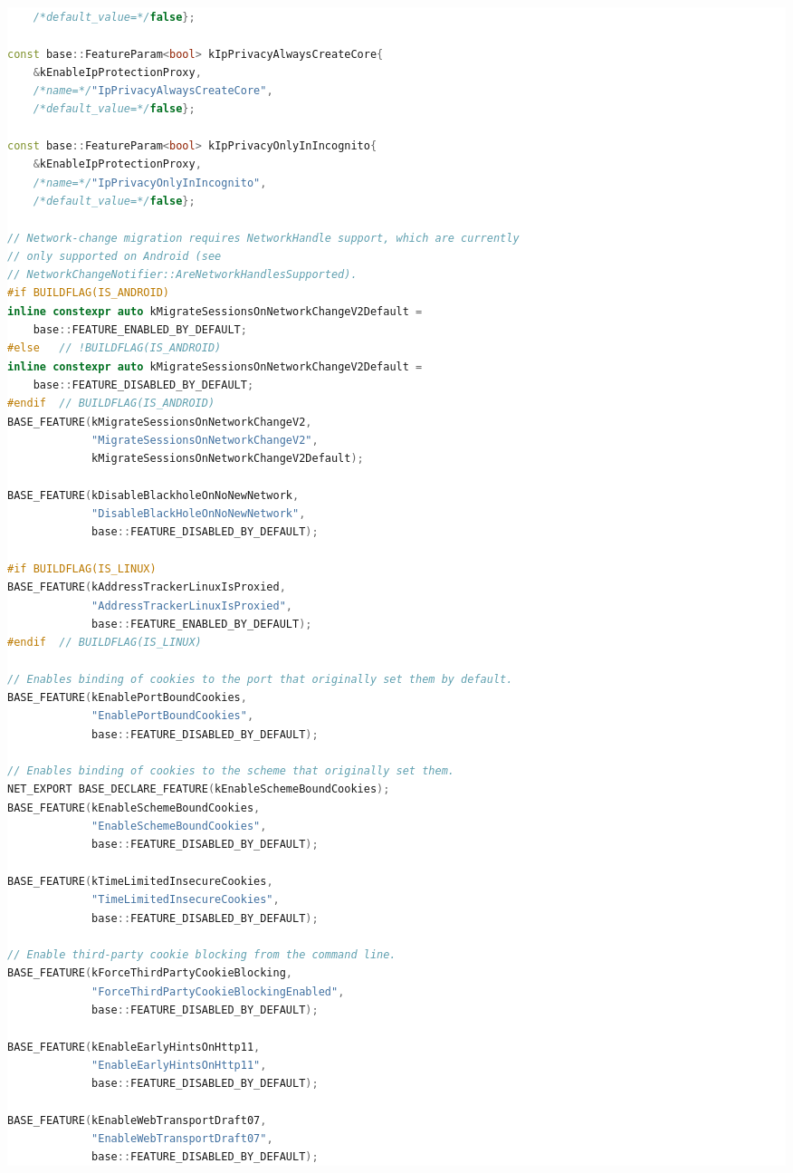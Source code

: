 ```cpp
    /*default_value=*/false};

const base::FeatureParam<bool> kIpPrivacyAlwaysCreateCore{
    &kEnableIpProtectionProxy,
    /*name=*/"IpPrivacyAlwaysCreateCore",
    /*default_value=*/false};

const base::FeatureParam<bool> kIpPrivacyOnlyInIncognito{
    &kEnableIpProtectionProxy,
    /*name=*/"IpPrivacyOnlyInIncognito",
    /*default_value=*/false};

// Network-change migration requires NetworkHandle support, which are currently
// only supported on Android (see
// NetworkChangeNotifier::AreNetworkHandlesSupported).
#if BUILDFLAG(IS_ANDROID)
inline constexpr auto kMigrateSessionsOnNetworkChangeV2Default =
    base::FEATURE_ENABLED_BY_DEFAULT;
#else   // !BUILDFLAG(IS_ANDROID)
inline constexpr auto kMigrateSessionsOnNetworkChangeV2Default =
    base::FEATURE_DISABLED_BY_DEFAULT;
#endif  // BUILDFLAG(IS_ANDROID)
BASE_FEATURE(kMigrateSessionsOnNetworkChangeV2,
             "MigrateSessionsOnNetworkChangeV2",
             kMigrateSessionsOnNetworkChangeV2Default);

BASE_FEATURE(kDisableBlackholeOnNoNewNetwork,
             "DisableBlackHoleOnNoNewNetwork",
             base::FEATURE_DISABLED_BY_DEFAULT);

#if BUILDFLAG(IS_LINUX)
BASE_FEATURE(kAddressTrackerLinuxIsProxied,
             "AddressTrackerLinuxIsProxied",
             base::FEATURE_ENABLED_BY_DEFAULT);
#endif  // BUILDFLAG(IS_LINUX)

// Enables binding of cookies to the port that originally set them by default.
BASE_FEATURE(kEnablePortBoundCookies,
             "EnablePortBoundCookies",
             base::FEATURE_DISABLED_BY_DEFAULT);

// Enables binding of cookies to the scheme that originally set them.
NET_EXPORT BASE_DECLARE_FEATURE(kEnableSchemeBoundCookies);
BASE_FEATURE(kEnableSchemeBoundCookies,
             "EnableSchemeBoundCookies",
             base::FEATURE_DISABLED_BY_DEFAULT);

BASE_FEATURE(kTimeLimitedInsecureCookies,
             "TimeLimitedInsecureCookies",
             base::FEATURE_DISABLED_BY_DEFAULT);

// Enable third-party cookie blocking from the command line.
BASE_FEATURE(kForceThirdPartyCookieBlocking,
             "ForceThirdPartyCookieBlockingEnabled",
             base::FEATURE_DISABLED_BY_DEFAULT);

BASE_FEATURE(kEnableEarlyHintsOnHttp11,
             "EnableEarlyHintsOnHttp11",
             base::FEATURE_DISABLED_BY_DEFAULT);

BASE_FEATURE(kEnableWebTransportDraft07,
             "EnableWebTransportDraft07",
             base::FEATURE_DISABLED_BY_DEFAULT);
```